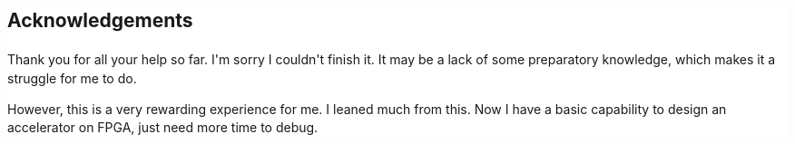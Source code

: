 ## Acknowledgements
Thank you for all your help so far. I'm sorry I couldn't finish it. It may be a lack of some preparatory knowledge, which makes it a struggle for me to do. 

However, this is a very rewarding experience for me. I leaned much from this. Now I have a basic capability to design an accelerator on FPGA, just need more time to debug.
